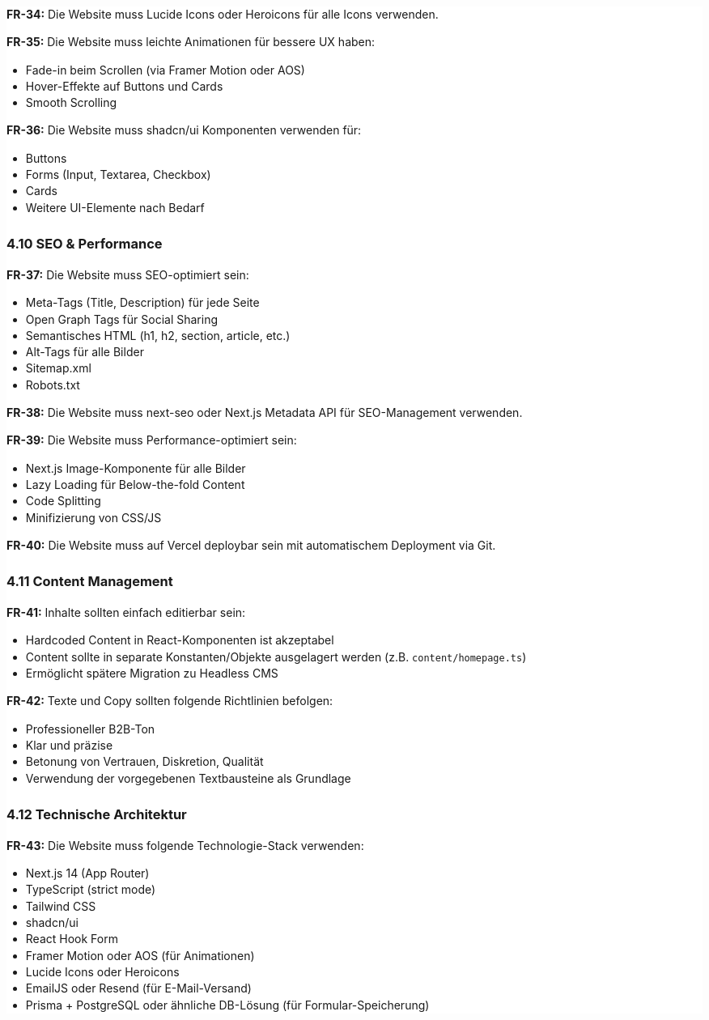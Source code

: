**FR-34:** Die Website muss Lucide Icons oder Heroicons für alle Icons verwenden.

**FR-35:** Die Website muss leichte Animationen für bessere UX haben:
- Fade-in beim Scrollen (via Framer Motion oder AOS)
- Hover-Effekte auf Buttons und Cards
- Smooth Scrolling

**FR-36:** Die Website muss shadcn/ui Komponenten verwenden für:
- Buttons
- Forms (Input, Textarea, Checkbox)
- Cards
- Weitere UI-Elemente nach Bedarf

### 4.10 SEO & Performance

**FR-37:** Die Website muss SEO-optimiert sein:
- Meta-Tags (Title, Description) für jede Seite
- Open Graph Tags für Social Sharing
- Semantisches HTML (h1, h2, section, article, etc.)
- Alt-Tags für alle Bilder
- Sitemap.xml
- Robots.txt

**FR-38:** Die Website muss next-seo oder Next.js Metadata API für SEO-Management verwenden.

**FR-39:** Die Website muss Performance-optimiert sein:
- Next.js Image-Komponente für alle Bilder
- Lazy Loading für Below-the-fold Content
- Code Splitting
- Minifizierung von CSS/JS

**FR-40:** Die Website muss auf Vercel deploybar sein mit automatischem Deployment via Git.

### 4.11 Content Management

**FR-41:** Inhalte sollten einfach editierbar sein:
- Hardcoded Content in React-Komponenten ist akzeptabel
- Content sollte in separate Konstanten/Objekte ausgelagert werden (z.B. `content/homepage.ts`)
- Ermöglicht spätere Migration zu Headless CMS

**FR-42:** Texte und Copy sollten folgende Richtlinien befolgen:
- Professioneller B2B-Ton
- Klar und präzise
- Betonung von Vertrauen, Diskretion, Qualität
- Verwendung der vorgegebenen Textbausteine als Grundlage

### 4.12 Technische Architektur

**FR-43:** Die Website muss folgende Technologie-Stack verwenden:
- Next.js 14 (App Router)
- TypeScript (strict mode)
- Tailwind CSS
- shadcn/ui
- React Hook Form
- Framer Motion oder AOS (für Animationen)
- Lucide Icons oder Heroicons
- EmailJS oder Resend (für E-Mail-Versand)
- Prisma + PostgreSQL oder ähnliche DB-Lösung (für Formular-Speicherung)
